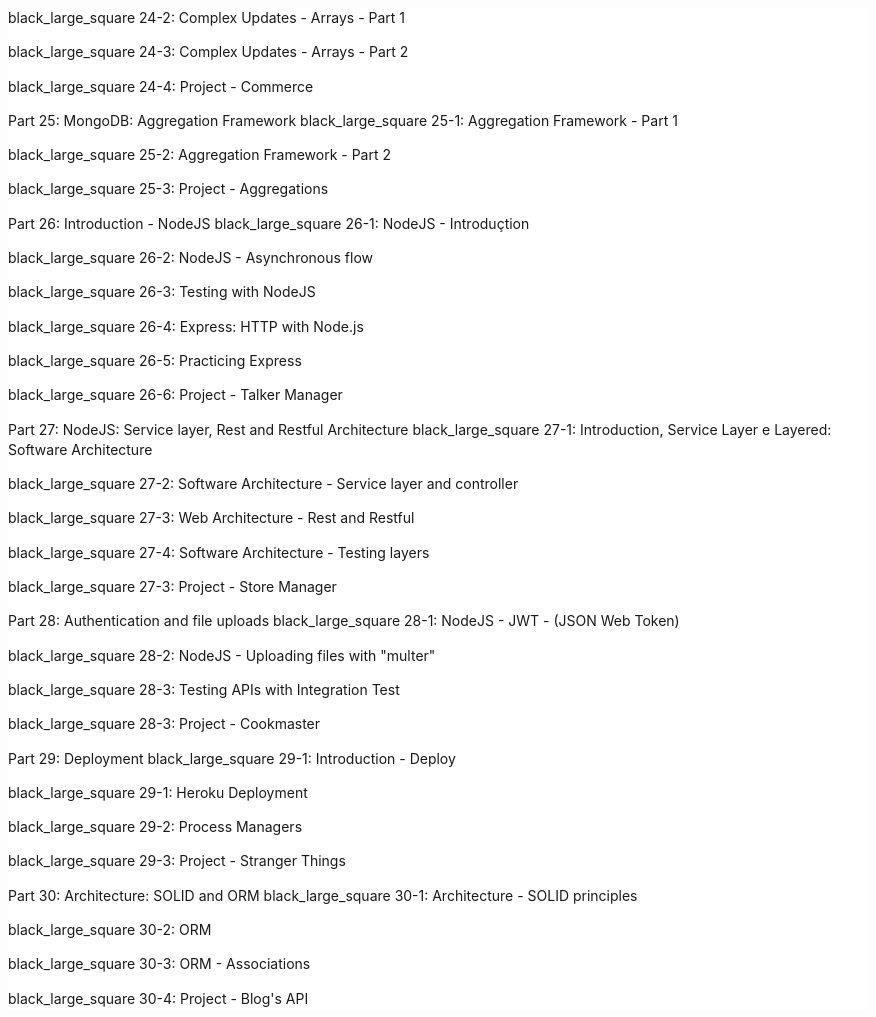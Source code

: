 black_large_square 24-2: Complex Updates - Arrays - Part 1

black_large_square 24-3: Complex Updates - Arrays - Part 2

black_large_square 24-4: Project - Commerce

Part 25: MongoDB: Aggregation Framework
black_large_square 25-1: Aggregation Framework - Part 1

black_large_square 25-2: Aggregation Framework - Part 2

black_large_square 25-3: Project - Aggregations

Part 26: Introduction - NodeJS
black_large_square 26-1: NodeJS - Introduçtion

black_large_square 26-2: NodeJS - Asynchronous flow

black_large_square 26-3: Testing with NodeJS

black_large_square 26-4: Express: HTTP with Node.js

black_large_square 26-5: Practicing Express

black_large_square 26-6: Project - Talker Manager

Part 27: NodeJS: Service layer, Rest and Restful Architecture
black_large_square 27-1: Introduction, Service Layer e Layered: Software Architecture

black_large_square 27-2: Software Architecture - Service layer and controller

black_large_square 27-3: Web Architecture - Rest and Restful

black_large_square 27-4: Software Architecture - Testing layers

black_large_square 27-3: Project - Store Manager

Part 28: Authentication and file uploads
black_large_square 28-1: NodeJS - JWT - (JSON Web Token)

black_large_square 28-2: NodeJS - Uploading files with "multer"

black_large_square 28-3: Testing APIs with Integration Test

black_large_square 28-3: Project - Cookmaster

Part 29: Deployment
black_large_square 29-1: Introduction - Deploy

black_large_square 29-1: Heroku Deployment

black_large_square 29-2: Process Managers

black_large_square 29-3: Project - Stranger Things

Part 30: Architecture: SOLID and ORM
black_large_square 30-1: Architecture - SOLID principles

black_large_square 30-2: ORM

black_large_square 30-3: ORM - Associations

black_large_square 30-4: Project - Blog's API
